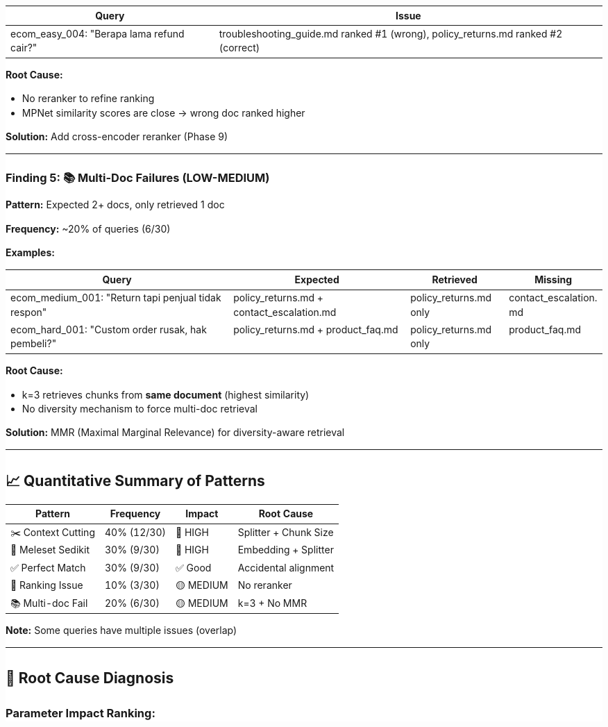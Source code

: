 | Query | Issue |
|-------|-------|
| ecom_easy_004: "Berapa lama refund cair?" | troubleshooting_guide.md ranked #1 (wrong), policy_returns.md ranked #2 (correct) |

**Root Cause:**
- No reranker to refine ranking
- MPNet similarity scores are close → wrong doc ranked higher

**Solution:** Add cross-encoder reranker (Phase 9)

---

### **Finding 5: 📚 Multi-Doc Failures** (LOW-MEDIUM)

**Pattern:** Expected 2+ docs, only retrieved 1 doc

**Frequency:** ~20% of queries (6/30)

**Examples:**

| Query | Expected | Retrieved | Missing |
|-------|----------|-----------|---------|
| ecom_medium_001: "Return tapi penjual tidak respon" | policy_returns.md + contact_escalation.md | policy_returns.md only | contact_escalation.md |
| ecom_hard_001: "Custom order rusak, hak pembeli?" | policy_returns.md + product_faq.md | policy_returns.md only | product_faq.md |

**Root Cause:**
- k=3 retrieves chunks from **same document** (highest similarity)
- No diversity mechanism to force multi-doc retrieval

**Solution:** MMR (Maximal Marginal Relevance) for diversity-aware retrieval

---

## 📈 Quantitative Summary of Patterns

| Pattern | Frequency | Impact | Root Cause |
|---------|-----------|--------|------------|
| ✂️ Context Cutting | 40% (12/30) | 🔴 HIGH | Splitter + Chunk Size |
| 🎯 Meleset Sedikit | 30% (9/30) | 🔴 HIGH | Embedding + Splitter |
| ✅ Perfect Match | 30% (9/30) | ✅ Good | Accidental alignment |
| 🔄 Ranking Issue | 10% (3/30) | 🟡 MEDIUM | No reranker |
| 📚 Multi-doc Fail | 20% (6/30) | 🟡 MEDIUM | k=3 + No MMR |

**Note:** Some queries have multiple issues (overlap)

---

## 🎯 Root Cause Diagnosis

### **Parameter Impact Ranking:**
